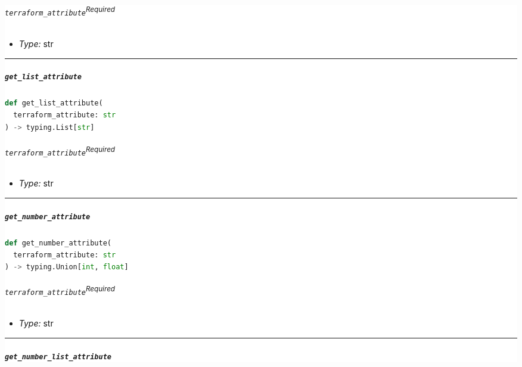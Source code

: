 ###### `terraform_attribute`<sup>Required</sup> <a name="terraform_attribute" id="rhizo-co-terraform-provider-oci.dataOciDatabaseDbSystemStoragePerformances.DataOciDatabaseDbSystemStoragePerformances.getBooleanMapAttribute.parameter.terraformAttribute"></a>

- *Type:* str

---

##### `get_list_attribute` <a name="get_list_attribute" id="rhizo-co-terraform-provider-oci.dataOciDatabaseDbSystemStoragePerformances.DataOciDatabaseDbSystemStoragePerformances.getListAttribute"></a>

```python
def get_list_attribute(
  terraform_attribute: str
) -> typing.List[str]
```

###### `terraform_attribute`<sup>Required</sup> <a name="terraform_attribute" id="rhizo-co-terraform-provider-oci.dataOciDatabaseDbSystemStoragePerformances.DataOciDatabaseDbSystemStoragePerformances.getListAttribute.parameter.terraformAttribute"></a>

- *Type:* str

---

##### `get_number_attribute` <a name="get_number_attribute" id="rhizo-co-terraform-provider-oci.dataOciDatabaseDbSystemStoragePerformances.DataOciDatabaseDbSystemStoragePerformances.getNumberAttribute"></a>

```python
def get_number_attribute(
  terraform_attribute: str
) -> typing.Union[int, float]
```

###### `terraform_attribute`<sup>Required</sup> <a name="terraform_attribute" id="rhizo-co-terraform-provider-oci.dataOciDatabaseDbSystemStoragePerformances.DataOciDatabaseDbSystemStoragePerformances.getNumberAttribute.parameter.terraformAttribute"></a>

- *Type:* str

---

##### `get_number_list_attribute` <a name="get_number_list_attribute" id="rhizo-co-terraform-provider-oci.dataOciDatabaseDbSystemStoragePerformances.DataOciDatabaseDbSystemStoragePerformances.getNumberListAttribute"></a>
